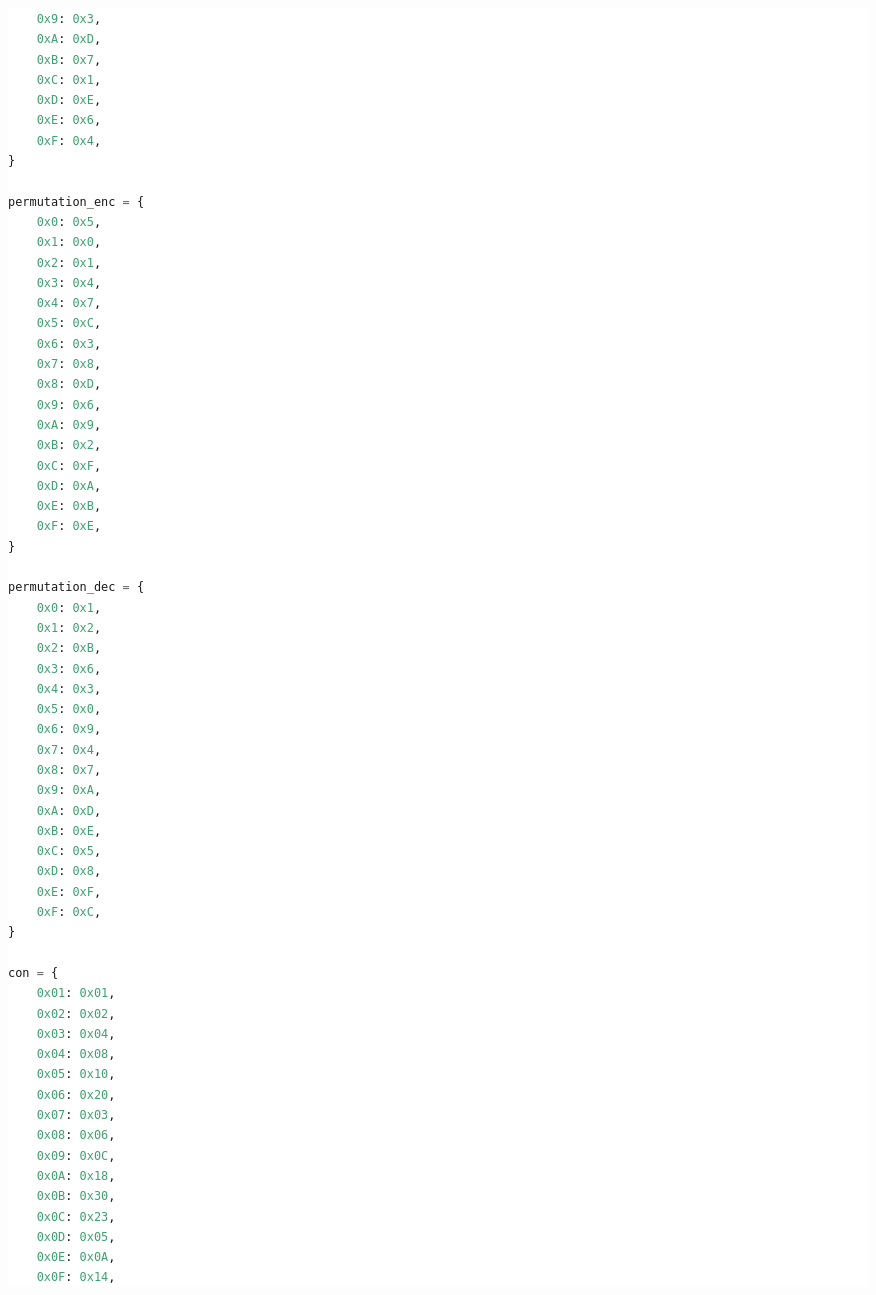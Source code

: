 ```python
    0x9: 0x3,
    0xA: 0xD,
    0xB: 0x7,
    0xC: 0x1,
    0xD: 0xE,
    0xE: 0x6,
    0xF: 0x4,
}

permutation_enc = {
    0x0: 0x5,
    0x1: 0x0,
    0x2: 0x1,
    0x3: 0x4,
    0x4: 0x7,
    0x5: 0xC,
    0x6: 0x3,
    0x7: 0x8,
    0x8: 0xD,
    0x9: 0x6,
    0xA: 0x9,
    0xB: 0x2,
    0xC: 0xF,
    0xD: 0xA,
    0xE: 0xB,
    0xF: 0xE,
}

permutation_dec = {
    0x0: 0x1,
    0x1: 0x2,
    0x2: 0xB,
    0x3: 0x6,
    0x4: 0x3,
    0x5: 0x0,
    0x6: 0x9,
    0x7: 0x4,
    0x8: 0x7,
    0x9: 0xA,
    0xA: 0xD,
    0xB: 0xE,
    0xC: 0x5,
    0xD: 0x8,
    0xE: 0xF,
    0xF: 0xC,
}

con = {
    0x01: 0x01,
    0x02: 0x02,
    0x03: 0x04,
    0x04: 0x08,
    0x05: 0x10,
    0x06: 0x20,
    0x07: 0x03,
    0x08: 0x06,
    0x09: 0x0C,
    0x0A: 0x18,
    0x0B: 0x30,
    0x0C: 0x23,
    0x0D: 0x05,
    0x0E: 0x0A,
    0x0F: 0x14,
```